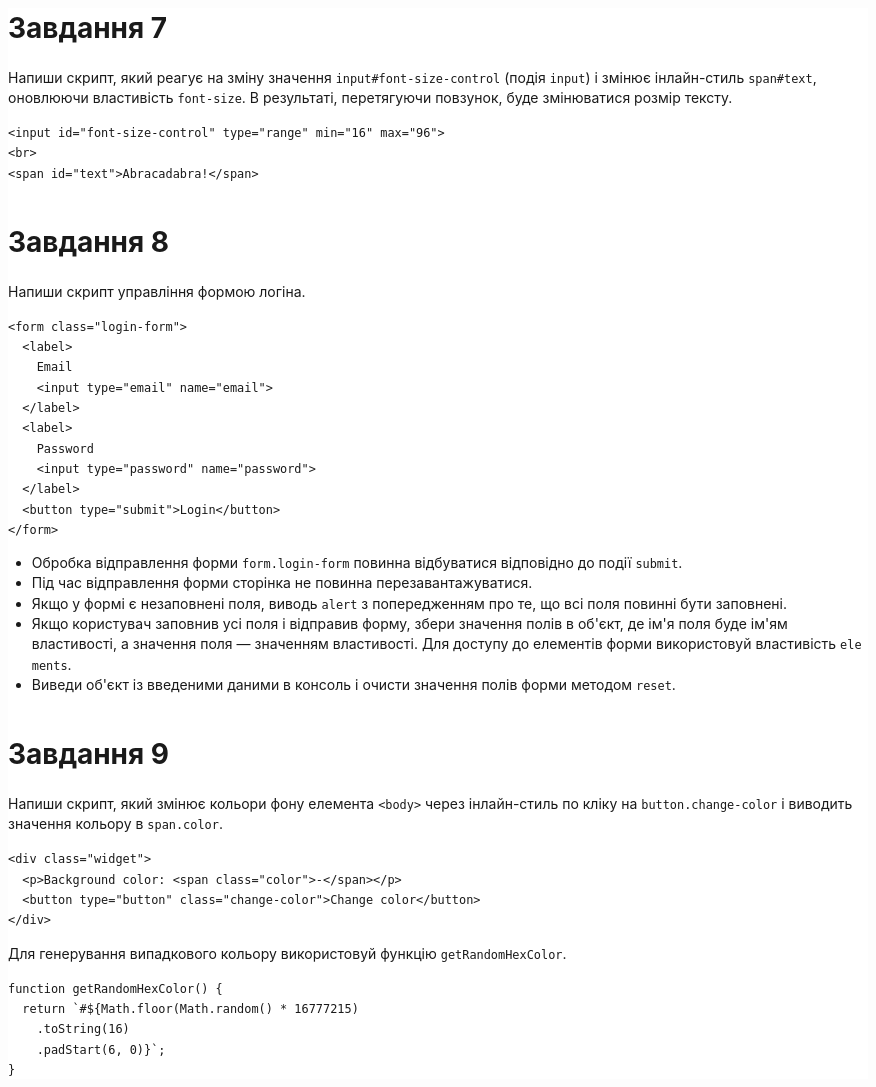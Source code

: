 # Завдання 7
Напиши скрипт, який реагує на зміну значення `input#font-size-control` (подія `input`) і змінює інлайн-стиль `span#text`, оновлюючи властивість `font-size`. В результаті, перетягуючи повзунок, буде змінюватися розмір тексту.

```
<input id="font-size-control" type="range" min="16" max="96">
<br>
<span id="text">Abracadabra!</span>
```

# Завдання 8
Напиши скрипт управління формою логіна.

```
<form class="login-form">
  <label>
    Email
    <input type="email" name="email">
  </label>
  <label>
    Password
    <input type="password" name="password">
  </label>
  <button type="submit">Login</button>
</form>
```

+ Обробка відправлення форми `form.login-form` повинна відбуватися відповідно до події `submit`.
+ Під час відправлення форми сторінка не повинна перезавантажуватися.
+ Якщо у формі є незаповнені поля, виводь `alert` з попередженням про те, що всі поля повинні бути заповнені.
+ Якщо користувач заповнив усі поля і відправив форму, збери значення полів в об'єкт, де ім'я поля буде ім'ям властивості, а значення поля — значенням властивості. Для доступу до елементів форми використовуй властивість `elements`.
+ Виведи об'єкт із введеними даними в консоль і очисти значення полів форми методом `reset`.

# Завдання 9
Напиши скрипт, який змінює кольори фону елемента `<body>` через інлайн-стиль по кліку на `button.change-color` і виводить значення кольору в `span.color`.

```
<div class="widget">
  <p>Background color: <span class="color">-</span></p>
  <button type="button" class="change-color">Change color</button>
</div>
```
Для генерування випадкового кольору використовуй функцію `getRandomHexColor`.
```
function getRandomHexColor() {
  return `#${Math.floor(Math.random() * 16777215)
    .toString(16)
    .padStart(6, 0)}`;
}
```
